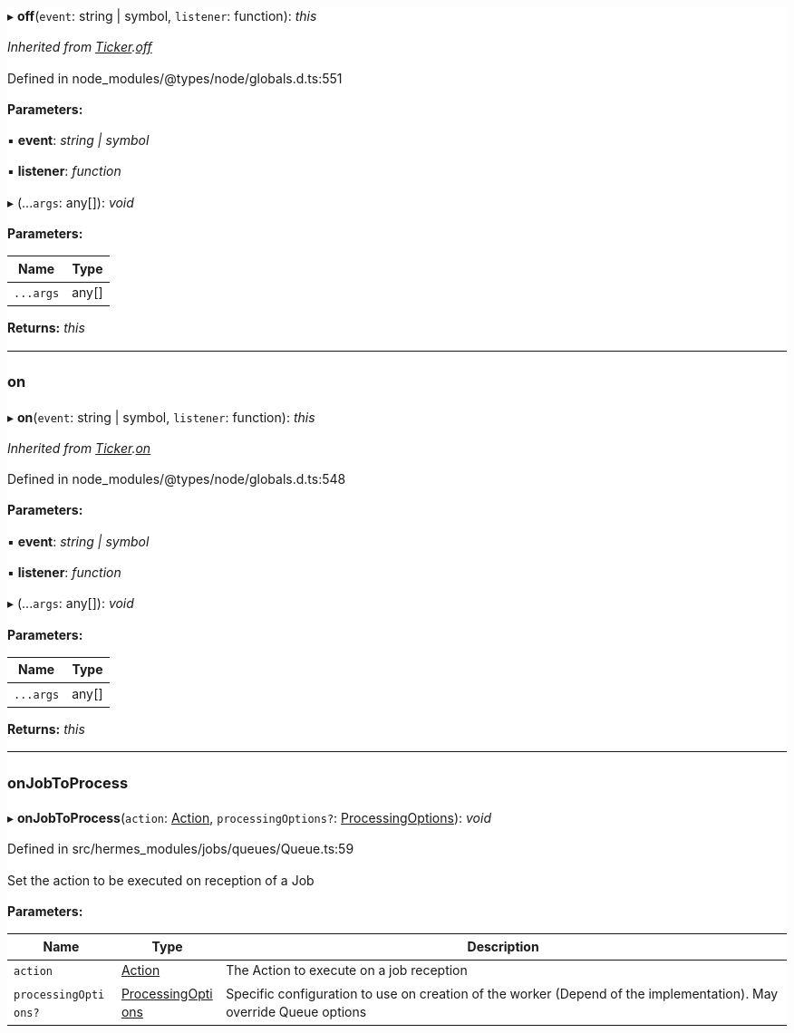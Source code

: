 ▸ **off**(`event`: string | symbol, `listener`: function): *this*

*Inherited from [Ticker](ticker.md).[off](ticker.md#off)*

Defined in node_modules/@types/node/globals.d.ts:551

**Parameters:**

▪ **event**: *string | symbol*

▪ **listener**: *function*

▸ (...`args`: any[]): *void*

**Parameters:**

Name | Type |
------ | ------ |
`...args` | any[] |

**Returns:** *this*

___

###  on

▸ **on**(`event`: string | symbol, `listener`: function): *this*

*Inherited from [Ticker](ticker.md).[on](ticker.md#on)*

Defined in node_modules/@types/node/globals.d.ts:548

**Parameters:**

▪ **event**: *string | symbol*

▪ **listener**: *function*

▸ (...`args`: any[]): *void*

**Parameters:**

Name | Type |
------ | ------ |
`...args` | any[] |

**Returns:** *this*

___

###  onJobToProcess

▸ **onJobToProcess**(`action`: [Action](../globals.md#action), `processingOptions?`: [ProcessingOptions](../interfaces/processingoptions.md)): *void*

Defined in src/hermes_modules/jobs/queues/Queue.ts:59

Set the action to be executed on reception of a Job

**Parameters:**

Name | Type | Description |
------ | ------ | ------ |
`action` | [Action](../globals.md#action) | The Action to execute on a job reception |
`processingOptions?` | [ProcessingOptions](../interfaces/processingoptions.md) | Specific configuration to use on creation of the worker (Depend of the implementation). May override Queue options  |
